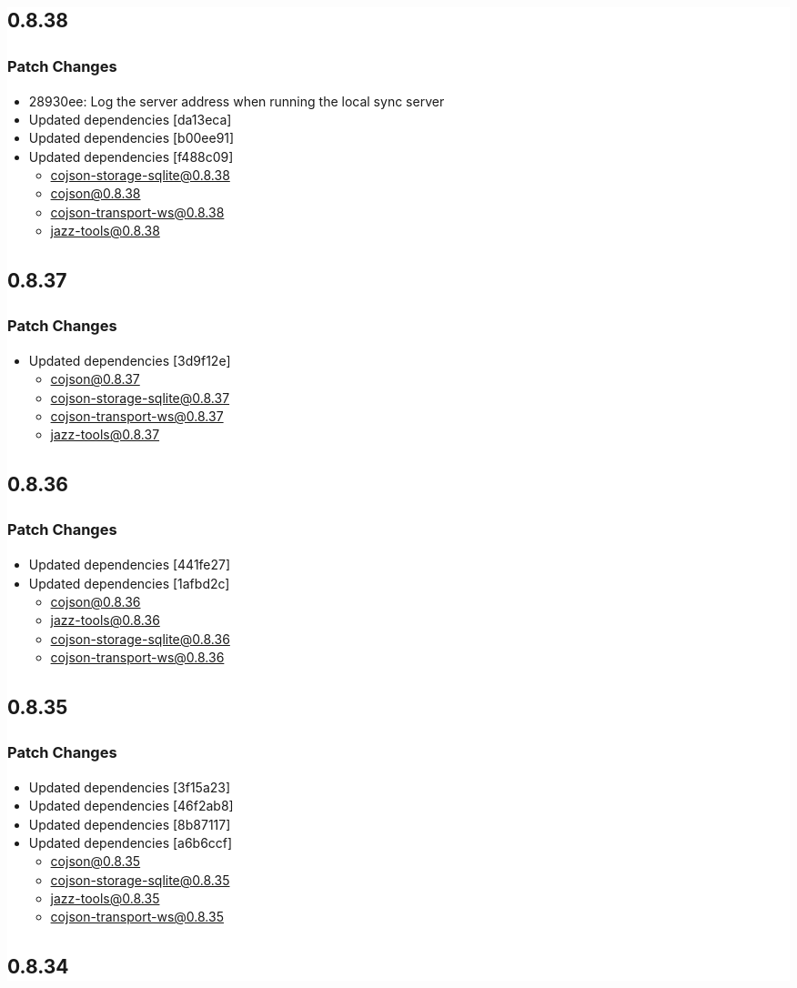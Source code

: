 ## 0.8.38

### Patch Changes

- 28930ee: Log the server address when running the local sync server
- Updated dependencies [da13eca]
- Updated dependencies [b00ee91]
- Updated dependencies [f488c09]
  - cojson-storage-sqlite@0.8.38
  - cojson@0.8.38
  - cojson-transport-ws@0.8.38
  - jazz-tools@0.8.38

## 0.8.37

### Patch Changes

- Updated dependencies [3d9f12e]
  - cojson@0.8.37
  - cojson-storage-sqlite@0.8.37
  - cojson-transport-ws@0.8.37
  - jazz-tools@0.8.37

## 0.8.36

### Patch Changes

- Updated dependencies [441fe27]
- Updated dependencies [1afbd2c]
  - cojson@0.8.36
  - jazz-tools@0.8.36
  - cojson-storage-sqlite@0.8.36
  - cojson-transport-ws@0.8.36

## 0.8.35

### Patch Changes

- Updated dependencies [3f15a23]
- Updated dependencies [46f2ab8]
- Updated dependencies [8b87117]
- Updated dependencies [a6b6ccf]
  - cojson@0.8.35
  - cojson-storage-sqlite@0.8.35
  - jazz-tools@0.8.35
  - cojson-transport-ws@0.8.35

## 0.8.34
